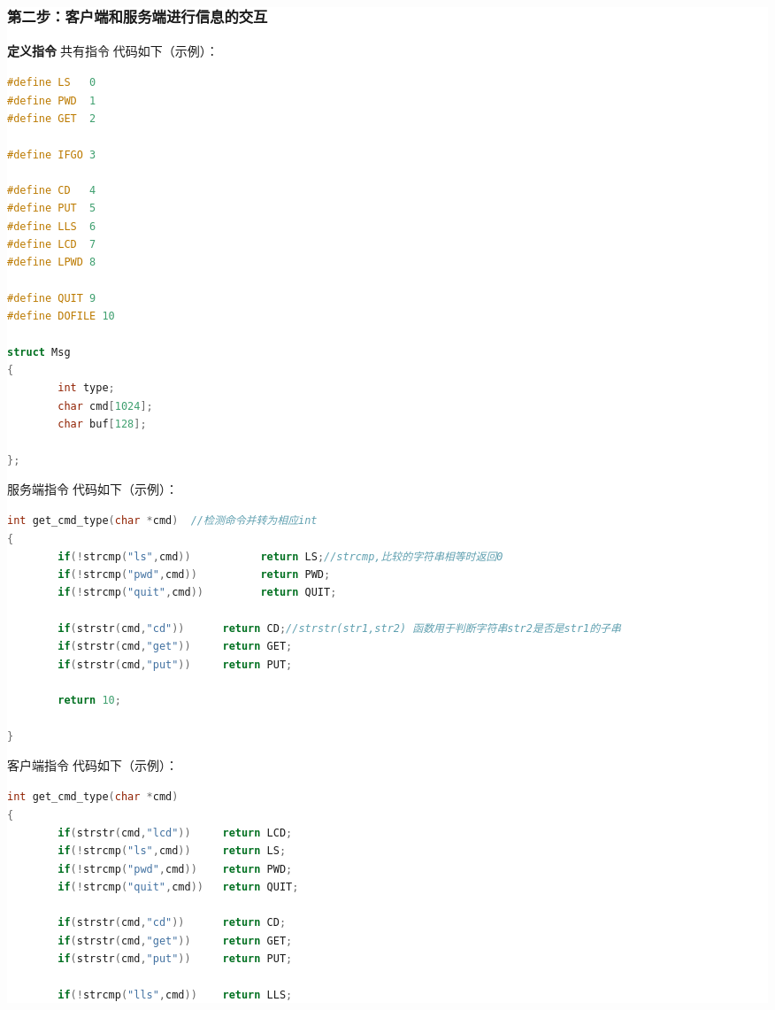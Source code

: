 ### 第二步：客户端和服务端进行信息的交互

**定义指令**
共有指令
代码如下（示例）：

```c
#define LS   0
#define PWD  1
#define GET  2

#define IFGO 3

#define CD   4
#define PUT  5
#define LLS  6
#define LCD  7
#define LPWD 8

#define QUIT 9
#define DOFILE 10

struct Msg
{
        int type;
        char cmd[1024];
        char buf[128];

};
```

服务端指令
代码如下（示例）：

```c
int get_cmd_type(char *cmd)  //检测命令并转为相应int
{
        if(!strcmp("ls",cmd))           return LS;//strcmp,比较的字符串相等时返回0
        if(!strcmp("pwd",cmd))          return PWD;
        if(!strcmp("quit",cmd))         return QUIT;

        if(strstr(cmd,"cd"))      return CD;//strstr(str1,str2) 函数用于判断字符串str2是否是str1的子串
        if(strstr(cmd,"get"))     return GET;
        if(strstr(cmd,"put"))     return PUT;

        return 10;

}
```

客户端指令
代码如下（示例）：

```c
int get_cmd_type(char *cmd)
{
        if(strstr(cmd,"lcd"))     return LCD;
        if(!strcmp("ls",cmd))     return LS;
        if(!strcmp("pwd",cmd))    return PWD;
        if(!strcmp("quit",cmd))   return QUIT;

        if(strstr(cmd,"cd"))      return CD;
        if(strstr(cmd,"get"))     return GET;
        if(strstr(cmd,"put"))     return PUT;

        if(!strcmp("lls",cmd))    return LLS;

```